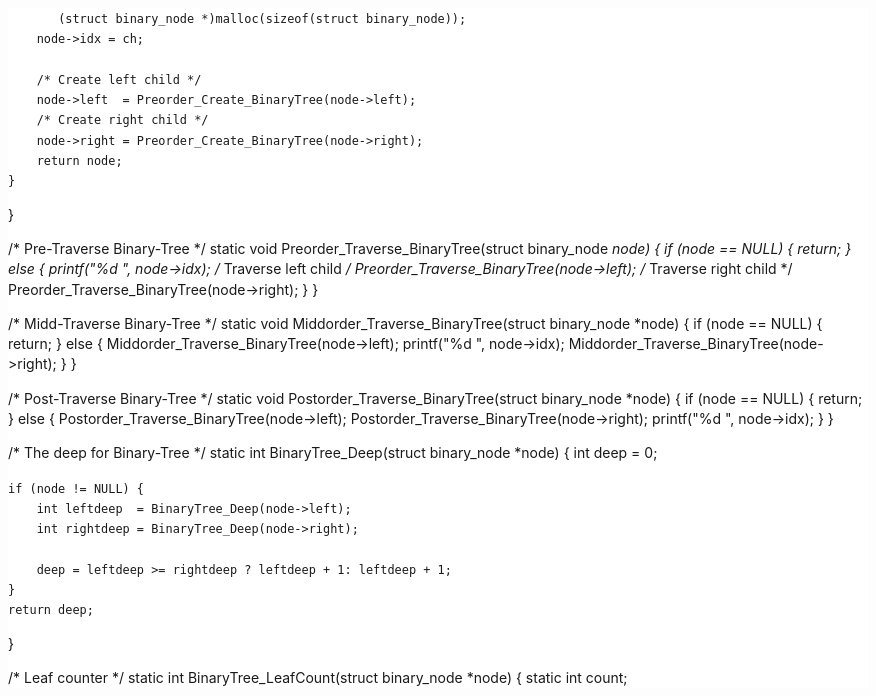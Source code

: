 		   (struct binary_node *)malloc(sizeof(struct binary_node));
		node->idx = ch;

		/* Create left child */
		node->left  = Preorder_Create_BinaryTree(node->left);
		/* Create right child */
		node->right = Preorder_Create_BinaryTree(node->right);
		return node;
	}
}

/* Pre-Traverse Binary-Tree */
static void Preorder_Traverse_BinaryTree(struct binary_node *node)
{
	if (node == NULL) {
		return;
	} else {
		printf("%d ", node->idx);
		/* Traverse left child */
		Preorder_Traverse_BinaryTree(node->left);
		/* Traverse right child */
		Preorder_Traverse_BinaryTree(node->right);
	}
}

/* Midd-Traverse Binary-Tree */
static void Middorder_Traverse_BinaryTree(struct binary_node *node)
{
	if (node == NULL) {
		return;
	} else {
		Middorder_Traverse_BinaryTree(node->left);
		printf("%d ", node->idx);
		Middorder_Traverse_BinaryTree(node->right);
	}
}

/* Post-Traverse Binary-Tree */
static void Postorder_Traverse_BinaryTree(struct binary_node *node)
{
	if (node == NULL) {
		return;
	} else {
		Postorder_Traverse_BinaryTree(node->left);
		Postorder_Traverse_BinaryTree(node->right);
		printf("%d ", node->idx);
	}
}

/* The deep for Binary-Tree */
static int BinaryTree_Deep(struct binary_node *node)
{
	int deep = 0;

	if (node != NULL) {
		int leftdeep  = BinaryTree_Deep(node->left);
		int rightdeep = BinaryTree_Deep(node->right);

		deep = leftdeep >= rightdeep ? leftdeep + 1: leftdeep + 1;
	}
	return deep;
}

/* Leaf counter */
static int BinaryTree_LeafCount(struct binary_node *node)
{
	static int count;
